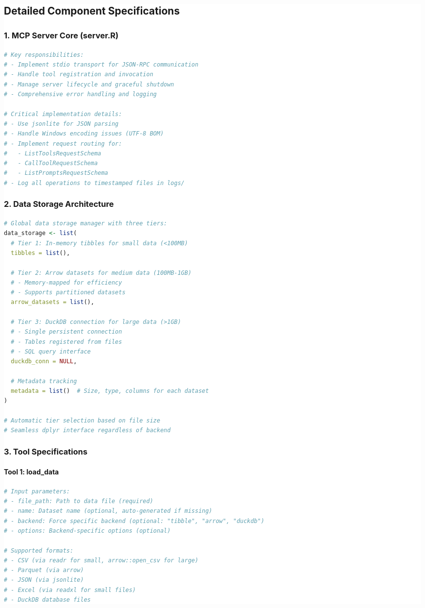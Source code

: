 ## Detailed Component Specifications

### 1. MCP Server Core (server.R)

```r
# Key responsibilities:
# - Implement stdio transport for JSON-RPC communication
# - Handle tool registration and invocation
# - Manage server lifecycle and graceful shutdown
# - Comprehensive error handling and logging

# Critical implementation details:
# - Use jsonlite for JSON parsing
# - Handle Windows encoding issues (UTF-8 BOM)
# - Implement request routing for:
#   - ListToolsRequestSchema
#   - CallToolRequestSchema  
#   - ListPromptsRequestSchema
# - Log all operations to timestamped files in logs/
```

### 2. Data Storage Architecture

```r
# Global data storage manager with three tiers:
data_storage <- list(
  # Tier 1: In-memory tibbles for small data (<100MB)
  tibbles = list(),
  
  # Tier 2: Arrow datasets for medium data (100MB-1GB)
  # - Memory-mapped for efficiency
  # - Supports partitioned datasets
  arrow_datasets = list(),
  
  # Tier 3: DuckDB connection for large data (>1GB)
  # - Single persistent connection
  # - Tables registered from files
  # - SQL query interface
  duckdb_conn = NULL,
  
  # Metadata tracking
  metadata = list()  # Size, type, columns for each dataset
)

# Automatic tier selection based on file size
# Seamless dplyr interface regardless of backend
```

### 3. Tool Specifications

#### Tool 1: load_data
```r
# Input parameters:
# - file_path: Path to data file (required)
# - name: Dataset name (optional, auto-generated if missing)
# - backend: Force specific backend (optional: "tibble", "arrow", "duckdb")
# - options: Backend-specific options (optional)

# Supported formats:
# - CSV (via readr for small, arrow::open_csv for large)
# - Parquet (via arrow)
# - JSON (via jsonlite)
# - Excel (via readxl for small files)
# - DuckDB database files
```